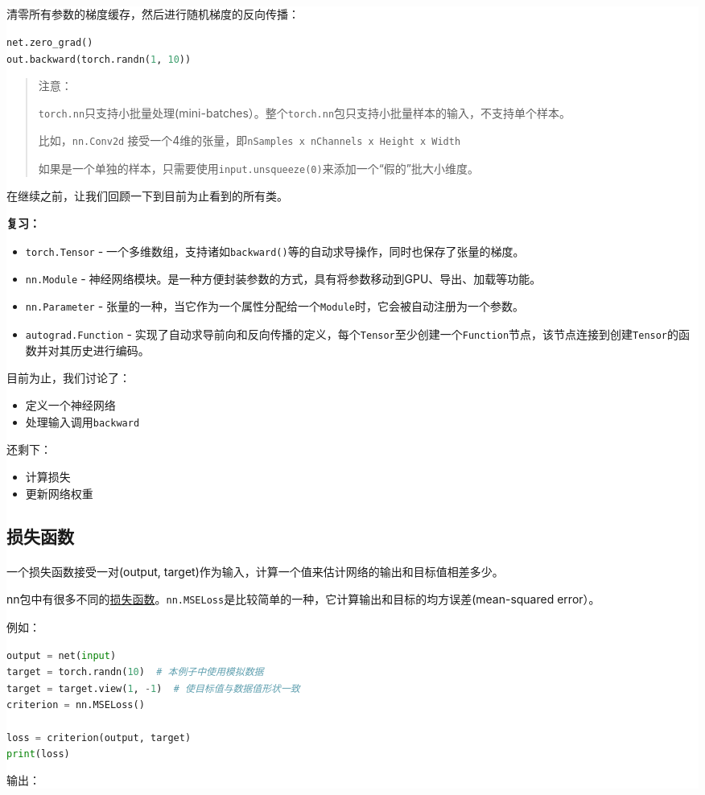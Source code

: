 清零所有参数的梯度缓存，然后进行随机梯度的反向传播：

```python
net.zero_grad()
out.backward(torch.randn(1, 10))
```

> 注意：
>
> `torch.nn`只支持小批量处理(mini-batches）。整个`torch.nn`包只支持小批量样本的输入，不支持单个样本。
>
> 比如，`nn.Conv2d` 接受一个4维的张量，即`nSamples x nChannels x Height x Width`
>
> 如果是一个单独的样本，只需要使用`input.unsqueeze(0)`来添加一个“假的”批大小维度。

在继续之前，让我们回顾一下到目前为止看到的所有类。

**复习：**


* `torch.Tensor` - 一个多维数组，支持诸如`backward()`等的自动求导操作，同时也保存了张量的梯度。


* `nn.Module` - 神经网络模块。是一种方便封装参数的方式，具有将参数移动到GPU、导出、加载等功能。


* `nn.Parameter` - 张量的一种，当它作为一个属性分配给一个`Module`时，它会被自动注册为一个参数。


* `autograd.Function` - 实现了自动求导前向和反向传播的定义，每个`Tensor`至少创建一个`Function`节点，该节点连接到创建`Tensor`的函数并对其历史进行编码。

目前为止，我们讨论了：

* 定义一个神经网络
* 处理输入调用`backward`

还剩下：

* 计算损失
* 更新网络权重

## 损失函数

一个损失函数接受一对(output, target)作为输入，计算一个值来估计网络的输出和目标值相差多少。

nn包中有很多不同的[损失函数](https://pytorch.org/docs/stable/nn.html)。`nn.MSELoss`是比较简单的一种，它计算输出和目标的均方误差(mean-squared error）。

例如：

```python
output = net(input)
target = torch.randn(10)  # 本例子中使用模拟数据
target = target.view(1, -1)  # 使目标值与数据值形状一致
criterion = nn.MSELoss()

loss = criterion(output, target)
print(loss)
```
输出：
